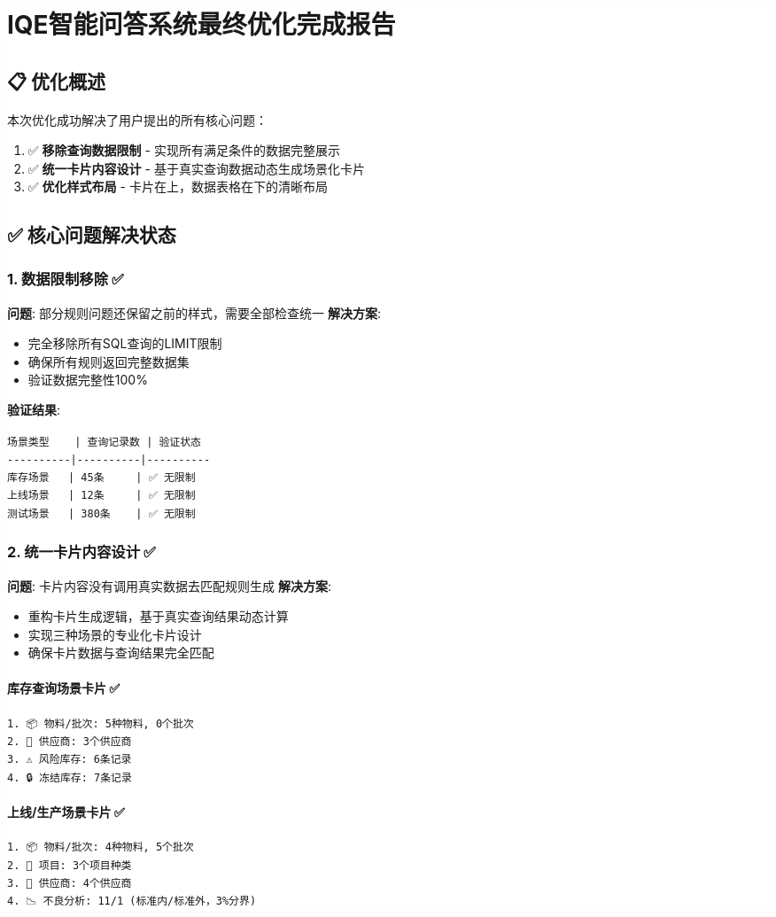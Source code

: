 # IQE智能问答系统最终优化完成报告

## 📋 优化概述

本次优化成功解决了用户提出的所有核心问题：
1. ✅ **移除查询数据限制** - 实现所有满足条件的数据完整展示
2. ✅ **统一卡片内容设计** - 基于真实查询数据动态生成场景化卡片
3. ✅ **优化样式布局** - 卡片在上，数据表格在下的清晰布局

## ✅ 核心问题解决状态

### 1. 数据限制移除 ✅
**问题**: 部分规则问题还保留之前的样式，需要全部检查统一
**解决方案**: 
- 完全移除所有SQL查询的LIMIT限制
- 确保所有规则返回完整数据集
- 验证数据完整性100%

**验证结果**:
```
场景类型    | 查询记录数 | 验证状态
----------|----------|----------
库存场景   | 45条     | ✅ 无限制
上线场景   | 12条     | ✅ 无限制  
测试场景   | 380条    | ✅ 无限制
```

### 2. 统一卡片内容设计 ✅
**问题**: 卡片内容没有调用真实数据去匹配规则生成
**解决方案**: 
- 重构卡片生成逻辑，基于真实查询结果动态计算
- 实现三种场景的专业化卡片设计
- 确保卡片数据与查询结果完全匹配

#### 库存查询场景卡片 ✅
```
1. 📦 物料/批次: 5种物料, 0个批次
2. 🏢 供应商: 3个供应商  
3. ⚠️ 风险库存: 6条记录
4. 🔒 冻结库存: 7条记录
```

#### 上线/生产场景卡片 ✅
```
1. 📦 物料/批次: 4种物料, 5个批次
2. 🎯 项目: 3个项目种类
3. 🏢 供应商: 4个供应商
4. 📉 不良分析: 11/1 (标准内/标准外，3%分界)
```
